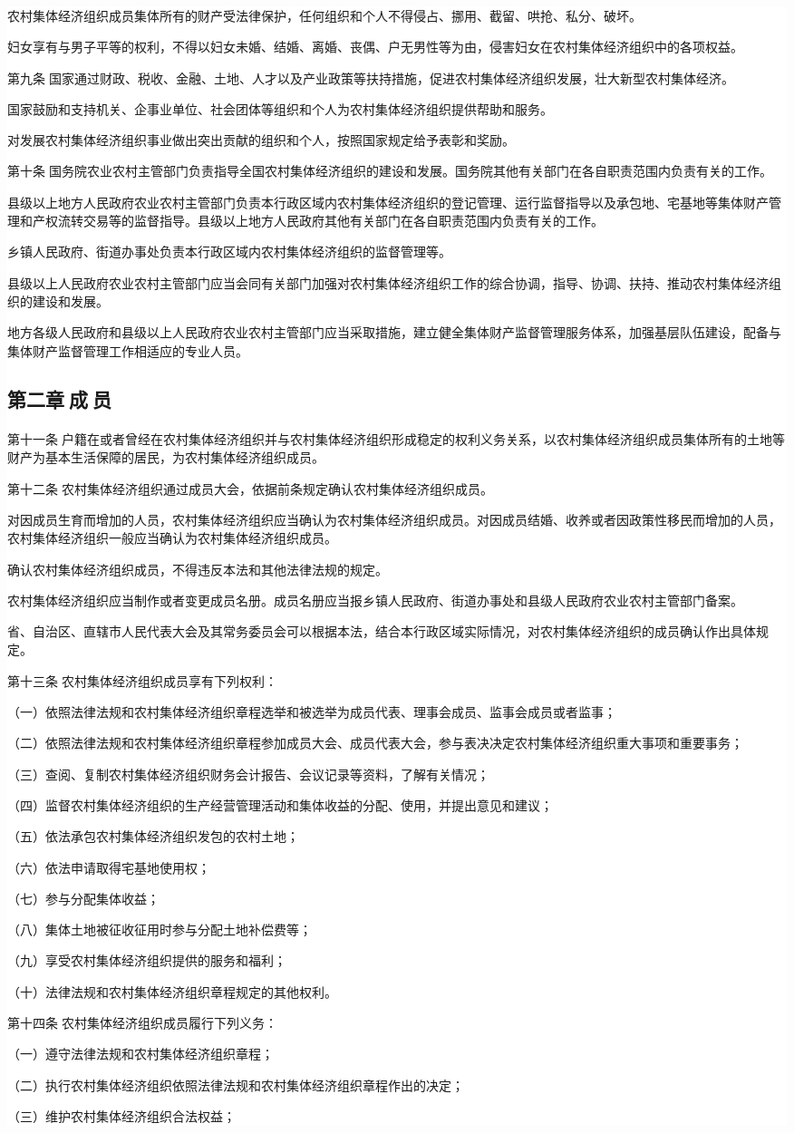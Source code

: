 农村集体经济组织成员集体所有的财产受法律保护，任何组织和个人不得侵占、挪用、截留、哄抢、私分、破坏。

妇女享有与男子平等的权利，不得以妇女未婚、结婚、离婚、丧偶、户无男性等为由，侵害妇女在农村集体经济组织中的各项权益。

第九条 国家通过财政、税收、金融、土地、人才以及产业政策等扶持措施，促进农村集体经济组织发展，壮大新型农村集体经济。

国家鼓励和支持机关、企事业单位、社会团体等组织和个人为农村集体经济组织提供帮助和服务。

对发展农村集体经济组织事业做出突出贡献的组织和个人，按照国家规定给予表彰和奖励。

第十条 国务院农业农村主管部门负责指导全国农村集体经济组织的建设和发展。国务院其他有关部门在各自职责范围内负责有关的工作。

县级以上地方人民政府农业农村主管部门负责本行政区域内农村集体经济组织的登记管理、运行监督指导以及承包地、宅基地等集体财产管理和产权流转交易等的监督指导。县级以上地方人民政府其他有关部门在各自职责范围内负责有关的工作。

乡镇人民政府、街道办事处负责本行政区域内农村集体经济组织的监督管理等。

县级以上人民政府农业农村主管部门应当会同有关部门加强对农村集体经济组织工作的综合协调，指导、协调、扶持、推动农村集体经济组织的建设和发展。

地方各级人民政府和县级以上人民政府农业农村主管部门应当采取措施，建立健全集体财产监督管理服务体系，加强基层队伍建设，配备与集体财产监督管理工作相适应的专业人员。

## 第二章 成 员

第十一条 户籍在或者曾经在农村集体经济组织并与农村集体经济组织形成稳定的权利义务关系，以农村集体经济组织成员集体所有的土地等财产为基本生活保障的居民，为农村集体经济组织成员。

第十二条 农村集体经济组织通过成员大会，依据前条规定确认农村集体经济组织成员。

对因成员生育而增加的人员，农村集体经济组织应当确认为农村集体经济组织成员。对因成员结婚、收养或者因政策性移民而增加的人员，农村集体经济组织一般应当确认为农村集体经济组织成员。

确认农村集体经济组织成员，不得违反本法和其他法律法规的规定。

农村集体经济组织应当制作或者变更成员名册。成员名册应当报乡镇人民政府、街道办事处和县级人民政府农业农村主管部门备案。

省、自治区、直辖市人民代表大会及其常务委员会可以根据本法，结合本行政区域实际情况，对农村集体经济组织的成员确认作出具体规定。

第十三条 农村集体经济组织成员享有下列权利：

（一）依照法律法规和农村集体经济组织章程选举和被选举为成员代表、理事会成员、监事会成员或者监事；

（二）依照法律法规和农村集体经济组织章程参加成员大会、成员代表大会，参与表决决定农村集体经济组织重大事项和重要事务；

（三）查阅、复制农村集体经济组织财务会计报告、会议记录等资料，了解有关情况；

（四）监督农村集体经济组织的生产经营管理活动和集体收益的分配、使用，并提出意见和建议；

（五）依法承包农村集体经济组织发包的农村土地；

（六）依法申请取得宅基地使用权；

（七）参与分配集体收益；

（八）集体土地被征收征用时参与分配土地补偿费等；

（九）享受农村集体经济组织提供的服务和福利；

（十）法律法规和农村集体经济组织章程规定的其他权利。

第十四条 农村集体经济组织成员履行下列义务：

（一）遵守法律法规和农村集体经济组织章程；

（二）执行农村集体经济组织依照法律法规和农村集体经济组织章程作出的决定；

（三）维护农村集体经济组织合法权益；
